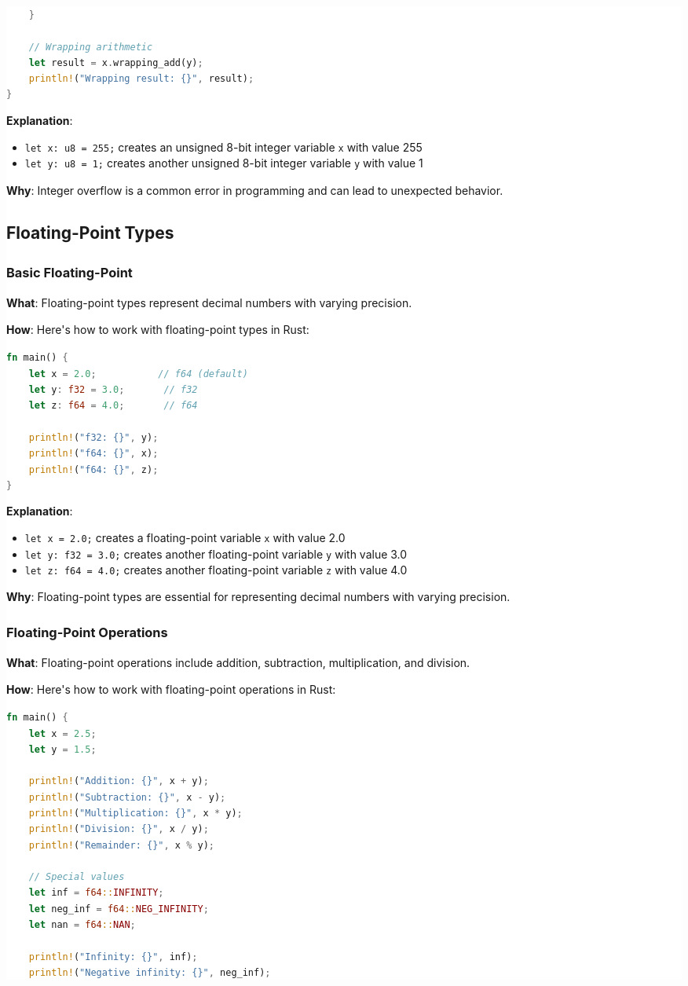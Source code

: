 ```rust
    }

    // Wrapping arithmetic
    let result = x.wrapping_add(y);
    println!("Wrapping result: {}", result);
}
```

**Explanation**:

- `let x: u8 = 255;` creates an unsigned 8-bit integer variable `x` with value 255
- `let y: u8 = 1;` creates another unsigned 8-bit integer variable `y` with value 1

**Why**: Integer overflow is a common error in programming and can lead to unexpected behavior.

## Floating-Point Types

### Basic Floating-Point

**What**: Floating-point types represent decimal numbers with varying precision.

**How**: Here's how to work with floating-point types in Rust:

```rust
fn main() {
    let x = 2.0;           // f64 (default)
    let y: f32 = 3.0;       // f32
    let z: f64 = 4.0;       // f64

    println!("f32: {}", y);
    println!("f64: {}", x);
    println!("f64: {}", z);
}
```

**Explanation**:

- `let x = 2.0;` creates a floating-point variable `x` with value 2.0
- `let y: f32 = 3.0;` creates another floating-point variable `y` with value 3.0
- `let z: f64 = 4.0;` creates another floating-point variable `z` with value 4.0

**Why**: Floating-point types are essential for representing decimal numbers with varying precision.

### Floating-Point Operations

**What**: Floating-point operations include addition, subtraction, multiplication, and division.

**How**: Here's how to work with floating-point operations in Rust:

```rust
fn main() {
    let x = 2.5;
    let y = 1.5;

    println!("Addition: {}", x + y);
    println!("Subtraction: {}", x - y);
    println!("Multiplication: {}", x * y);
    println!("Division: {}", x / y);
    println!("Remainder: {}", x % y);

    // Special values
    let inf = f64::INFINITY;
    let neg_inf = f64::NEG_INFINITY;
    let nan = f64::NAN;

    println!("Infinity: {}", inf);
    println!("Negative infinity: {}", neg_inf);
```